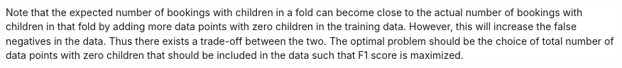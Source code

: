 Note that the expected number of bookings with children in a fold can
become close to the actual number of bookings with children in that fold
by adding more data points with zero children in the training data.
However, this will increase the false negatives in the data. Thus there
exists a trade-off between the two. The optimal problem should be the
choice of total number of data points with zero children that should be
included in the data such that F1 score is maximized.
